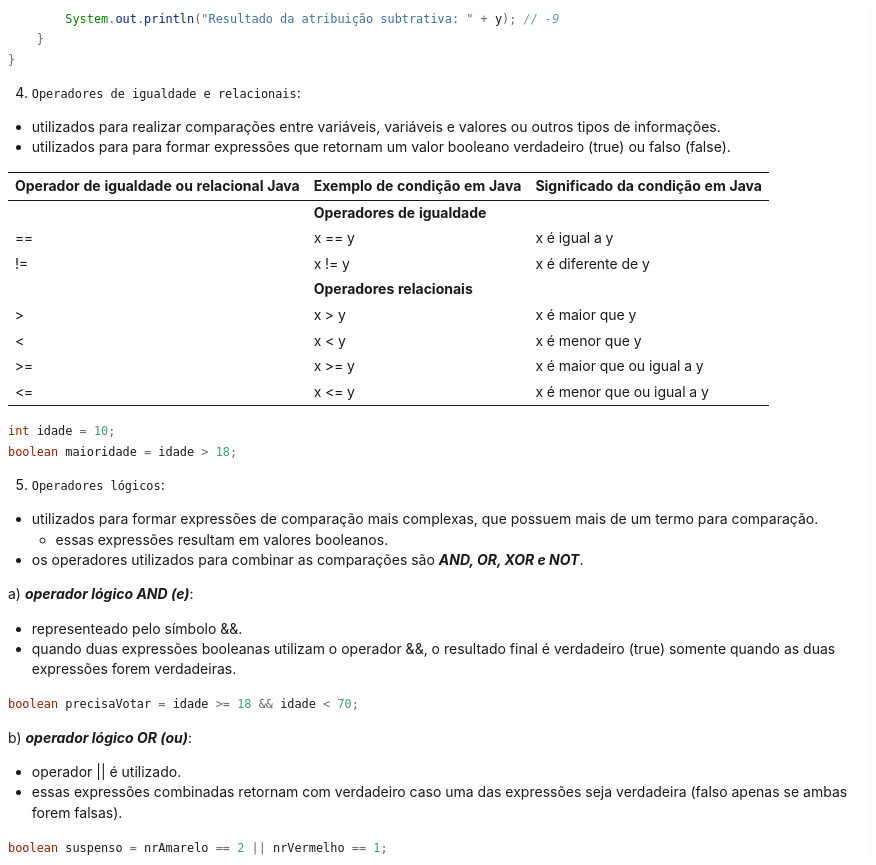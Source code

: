 ~~~java
		System.out.println("Resultado da atribuição subtrativa: " + y); // -9
	}
}
~~~

4. `Operadores de igualdade e relacionais`:

- utilizados para realizar comparações entre variáveis, variáveis e valores ou outros tipos de informações.
- utilizados para para formar expressões que retornam um valor booleano verdadeiro (true) ou falso (false).

<div align="center">

Operador de igualdade ou relacional Java | Exemplo de condição em Java | Significado da condição em Java
-----------------------------------------|-----------------------------|--------------------------------
&#32; | <b>Operadores de igualdade</b>| &#32;
== | x == y | x é igual a y
!= | x != y | x é diferente de y
&#32; | <b>Operadores relacionais</b> | &#32;
&gt; | x > y | x é maior que y 
&lt; | x < y | x é menor que y
&gt;= | x >= y | x é maior que ou igual a y 
&lt;= | x <= y | x é menor que ou igual a y

</div>

~~~java
int idade = 10;
boolean maioridade = idade > 18;
~~~

5. `Operadores lógicos`:

- utilizados para formar expressões de comparação mais complexas, que possuem mais de um termo para comparação. 
  - essas expressões resultam em valores booleanos.
- os operadores utilizados para combinar as comparações são ***AND, OR, XOR e NOT***.

a) ***operador lógico AND (e)***:
  - representeado pelo símbolo &&. 
  - quando duas expressões booleanas utilizam o operador &&, o resultado final é verdadeiro (true) somente quando as duas expressões forem verdadeiras.

~~~java
boolean precisaVotar = idade >= 18 && idade < 70;
~~~

b) ***operador lógico OR (ou)***:
  - operador || é utilizado.
  - essas expressões combinadas retornam com verdadeiro caso uma das expressões seja verdadeira (falso apenas se ambas forem falsas).

~~~java
boolean suspenso = nrAmarelo == 2 || nrVermelho == 1;
~~~

